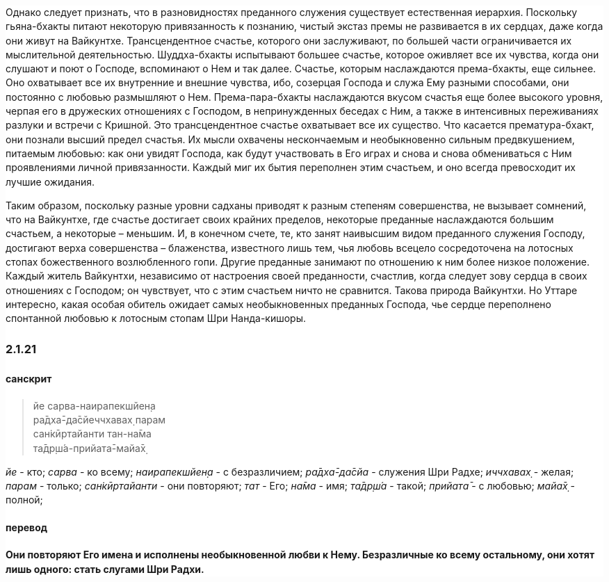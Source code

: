 Однако следует признать, что в разновидностях преданного служения существует естественная иерархия. Поскольку гьяна-бхакты питают некоторую привязанность к познанию, чистый экстаз премы не развивается в их сердцах, даже когда они живут на Вайкунтхе. Трансцендентное счастье, которого они заслуживают, по большей части ограничивается их мыслительной деятельностью. Шуддха-бхакты испытывают большее счастье, которое оживляет все их чувства, когда они слушают и поют о Господе, вспоминают о Нем и так далее. Счастье, которым наслаждаются према-бхакты, еще сильнее. Оно охватывает все их внутренние и внешние чувства, ибо, созерцая Господа и служа Ему разными способами, они постоянно с любовью размышляют о Нем. Према-пара-бхакты наслаждаются вкусом счастья еще более высокого уровня, черпая его в дружеских отношениях с Господом, в непринужденных беседах с Ним, а также в интенсивных переживаниях разлуки и встречи с Кришной. Это трансцендентное счастье охватывает все их существо. Что касается прематура-бхакт, они познали высший предел счастья. Их мысли охвачены нескончаемым и необыкновенно сильным предвкушением, питаемым любовью: как они увидят Господа, как будут участвовать в Его играх и снова и снова обмениваться с Ним проявлениями личной привязанности. Каждый миг их бытия переполнен этим счастьем, и оно всегда превосходит их лучшие ожидания.

Таким образом, поскольку разные уровни садханы приводят к разным степеням совершенства, не вызывает сомнений, что на Вайкунтхе, где счастье достигает своих крайних пределов, некоторые преданные наслаждаются большим счастьем, а некоторые – меньшим. И, в конечном счете, те, кто занят наивысшим видом преданного служения Господу, достигают верха совершенства – блаженства, известного лишь тем, чья любовь всецело сосредоточена на лотосных стопах божественного возлюбленного гопи. Другие преданные занимают по отношению к ним более низкое положение. Каждый житель Вайкунтхи, независимо от настроения своей преданности, счастлив, когда следует зову сердца в своих отношениях с Господом; он чувствует, что с этим счастьем ничто не сравнится. Такова природа Вайкунтхи. Но Уттаре интересно, какая особая обитель ожидает самых необыкновенных преданных Господа, чье сердце переполнено спонтанной любовью к лотосным стопам Шри Нанда-кишоры.

### 2.1.21

#### санскрит

> йе сарва-наирапекшйен̣а<br/>
> ра̄дха̄-да̄сйеччхавах̣ парам<br/>
> сан̇кӣртайанти тан-на̄ма<br/>
> та̄др̣ш́а-прийата̄-майа̄х̣

_йе_ - кто;
_сарва_ - ко всему;
_наирапекшйен̣а_ - с безразличием;
_ра̄дха̄-да̄сйа_ - служения Шри Радхе;
_иччхавах̣_ - желая;
_парам_ - только;
_сан̇кӣртайанти_ - они повторяют;
_тат_ - Его;
_на̄ма_ - имя;
_та̄др̣ш́а_ - такой;
_прийата̄_ - с любовью;
_майа̄х̣_ - полной;

#### перевод

**Они повторяют Его имена и исполнены необыкновенной любви к Нему. Безразличные ко всему остальному, они хотят лишь одного: стать слугами Шри Радхи.**
